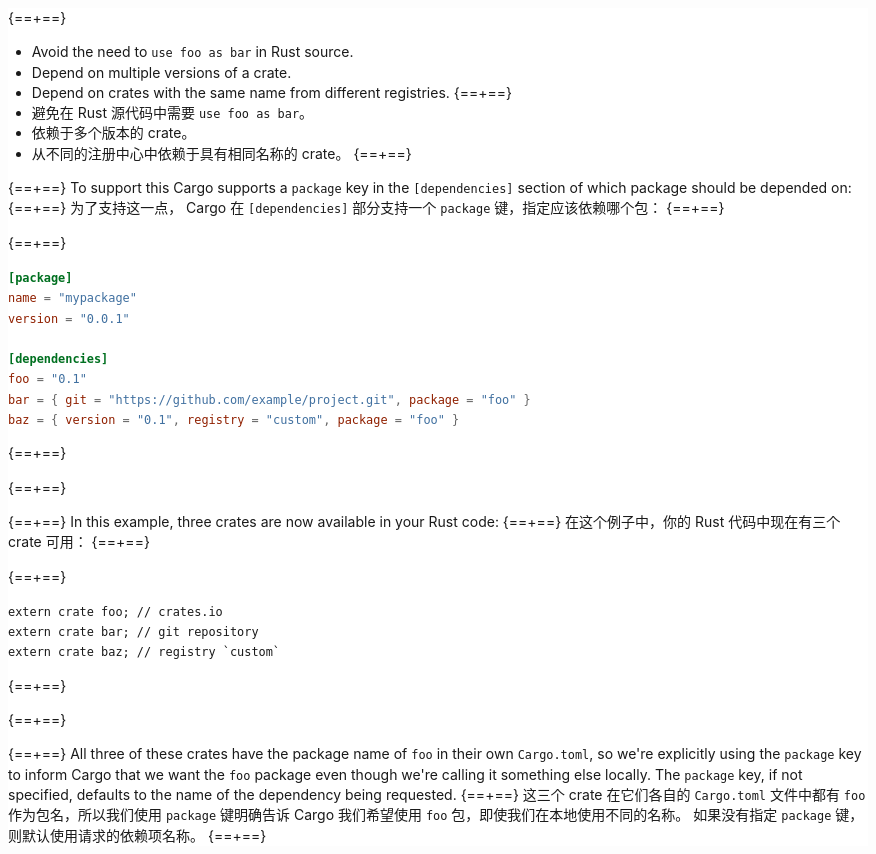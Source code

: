 
{==+==}
* Avoid the need to  `use foo as bar` in Rust source.
* Depend on multiple versions of a crate.
* Depend on crates with the same name from different registries.
{==+==}
* 避免在 Rust 源代码中需要 `use foo as bar`。
* 依赖于多个版本的 crate。
* 从不同的注册中心中依赖于具有相同名称的 crate。
{==+==}


{==+==}
To support this Cargo supports a `package` key in the `[dependencies]` section
of which package should be depended on:
{==+==}
为了支持这一点， Cargo 在 `[dependencies]` 部分支持一个 `package` 键，指定应该依赖哪个包：
{==+==}


{==+==}
```toml
[package]
name = "mypackage"
version = "0.0.1"

[dependencies]
foo = "0.1"
bar = { git = "https://github.com/example/project.git", package = "foo" }
baz = { version = "0.1", registry = "custom", package = "foo" }
```
{==+==}

{==+==}


{==+==}
In this example, three crates are now available in your Rust code:
{==+==}
在这个例子中，你的 Rust 代码中现在有三个 crate 可用：
{==+==}


{==+==}
```rust,ignore
extern crate foo; // crates.io
extern crate bar; // git repository
extern crate baz; // registry `custom`
```
{==+==}

{==+==}


{==+==}
All three of these crates have the package name of `foo` in their own
`Cargo.toml`, so we're explicitly using the `package` key to inform Cargo that
we want the `foo` package even though we're calling it something else locally.
The `package` key, if not specified, defaults to the name of the dependency
being requested.
{==+==}
这三个 crate 在它们各自的 `Cargo.toml` 文件中都有 `foo` 作为包名，所以我们使用 `package` 键明确告诉 Cargo 我们希望使用 `foo` 包，即使我们在本地使用不同的名称。
如果没有指定 `package` 键，则默认使用请求的依赖项名称。
{==+==}


[SemVer]: https://semver.org
[registries documentation]: registries.md
[Git Authentication]: ../appendix/git-authentication.md
[crates.io]: https://crates.io/
[dev-dependencies]: #development-dependencies
[workspace.dependencies]: workspaces.md#the-dependencies-table
[optional]: features.md#optional-dependencies
[features]: features.md